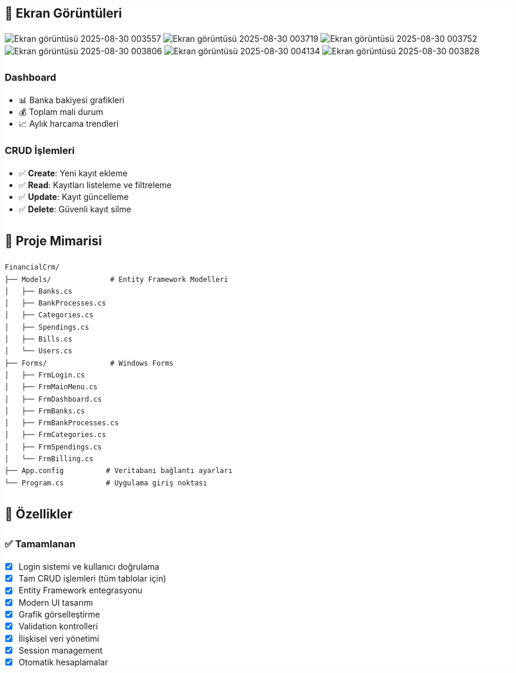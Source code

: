 ## 📸 Ekran Görüntüleri
<img width="438" height="402" alt="Ekran görüntüsü 2025-08-30 003557" src="https://github.com/user-attachments/assets/9eae9263-eb40-42d2-bac9-54f028d677ca" />
<img width="686" height="518" alt="Ekran görüntüsü 2025-08-30 003719" src="https://github.com/user-attachments/assets/d88f2040-fc3d-48f3-b309-062a9dc1312c" />
<img width="986" height="566" alt="Ekran görüntüsü 2025-08-30 003752" src="https://github.com/user-attachments/assets/0bbcf64d-d464-4b12-a046-a74c29e31a78" />
<img width="988" height="569" alt="Ekran görüntüsü 2025-08-30 003806" src="https://github.com/user-attachments/assets/6c767623-2329-4c92-a047-6aa932b35714" />
<img width="1184" height="622" alt="Ekran görüntüsü 2025-08-30 004134" src="https://github.com/user-attachments/assets/2b62aea7-9c50-40d2-97dc-63a57152af1b" />
<img width="684" height="519" alt="Ekran görüntüsü 2025-08-30 003828" src="https://github.com/user-attachments/assets/ec124da1-8a23-45ea-bb8e-33f3438d2439" />

### Dashboard
- 📊 Banka bakiyesi grafikleri
- 💰 Toplam mali durum
- 📈 Aylık harcama trendleri

### CRUD İşlemleri
- ✅ **Create**: Yeni kayıt ekleme
- ✅ **Read**: Kayıtları listeleme ve filtreleme
- ✅ **Update**: Kayıt güncelleme
- ✅ **Delete**: Güvenli kayıt silme

## 🔄 Proje Mimarisi

```
FinancialCrm/
├── Models/              # Entity Framework Modelleri
│   ├── Banks.cs
│   ├── BankProcesses.cs
│   ├── Categories.cs
│   ├── Spendings.cs
│   ├── Bills.cs
│   └── Users.cs
├── Forms/               # Windows Forms
│   ├── FrmLogin.cs
│   ├── FrmMainMenu.cs
│   ├── FrmDashboard.cs
│   ├── FrmBanks.cs
│   ├── FrmBankProcesses.cs
│   ├── FrmCategories.cs
│   ├── FrmSpendings.cs
│   └── FrmBilling.cs
├── App.config          # Veritabanı bağlantı ayarları
└── Program.cs          # Uygulama giriş noktası
```

## 🚀 Özellikler

### ✅ Tamamlanan
- [x] Login sistemi ve kullanıcı doğrulama
- [x] Tam CRUD işlemleri (tüm tablolar için)
- [x] Entity Framework entegrasyonu
- [x] Modern UI tasarımı
- [x] Grafik görselleştirme
- [x] Validation kontrolleri
- [x] İlişkisel veri yönetimi
- [x] Session management
- [x] Otomatik hesaplamalar
